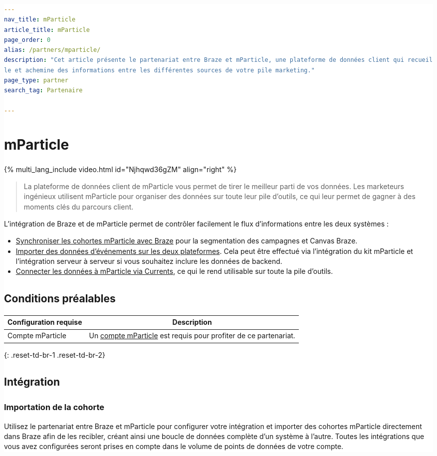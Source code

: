 ```yaml
---
nav_title: mParticle
article_title: mParticle
page_order: 0
alias: /partners/mparticle/
description: "Cet article présente le partenariat entre Braze et mParticle, une plateforme de données client qui recueille et achemine des informations entre les différentes sources de votre pile marketing."
page_type: partner
search_tag: Partenaire

---
```


# mParticle

{% multi_lang_include video.html id="Njhqwd36gZM" align="right" %}

> La plateforme de données client de mParticle vous permet de tirer le meilleur parti de vos données. Les marketeurs ingénieux utilisent mParticle pour organiser des données sur toute leur pile d’outils, ce qui leur permet de gagner à des moments clés du parcours client.

L’intégration de Braze et de mParticle permet de contrôler facilement le flux d’informations entre les deux systèmes :
- [Synchroniser les cohortes mParticle avec Braze](#cohort-import) pour la segmentation des campagnes et Canvas Braze.
- [Importer des données d’événements sur les deux plateformes](#data-import). Cela peut être effectué via l’intégration du kit mParticle et l’intégration serveur à serveur si vous souhaitez inclure les données de backend. 
- [Connecter les données à mParticle via Currents]({{site.baseurl}}/partners/data_and_infrastructure_agility/customer_data_platform/mParticle/mparticle_for_currents/), ce qui le rend utilisable sur toute la pile d’outils. 

## Conditions préalables

| Configuration requise | Description |
| ----------- | ----------- |
| Compte mParticle | Un [compte mParticle](https://app.mparticle.com/login) est requis pour profiter de ce partenariat. |
{: .reset-td-br-1 .reset-td-br-2}

## Intégration

### Importation de la cohorte

Utilisez le partenariat entre Braze et mParticle pour configurer votre intégration et importer des cohortes mParticle directement dans Braze afin de les recibler, créant ainsi une boucle de données complète d’un système à l’autre. Toutes les intégrations que vous avez configurées seront prises en compte dans le volume de points de données de votre compte.
